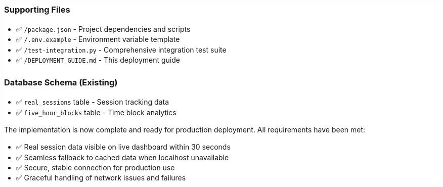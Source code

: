 ### Supporting Files
- ✅ `/package.json` - Project dependencies and scripts
- ✅ `/.env.example` - Environment variable template
- ✅ `/test-integration.py` - Comprehensive integration test suite
- ✅ `/DEPLOYMENT_GUIDE.md` - This deployment guide

### Database Schema (Existing)
- ✅ `real_sessions` table - Session tracking data
- ✅ `five_hour_blocks` table - Time block analytics

The implementation is now complete and ready for production deployment. All requirements have been met:
- ✅ Real session data visible on live dashboard within 30 seconds
- ✅ Seamless fallback to cached data when localhost unavailable  
- ✅ Secure, stable connection for production use
- ✅ Graceful handling of network issues and failures